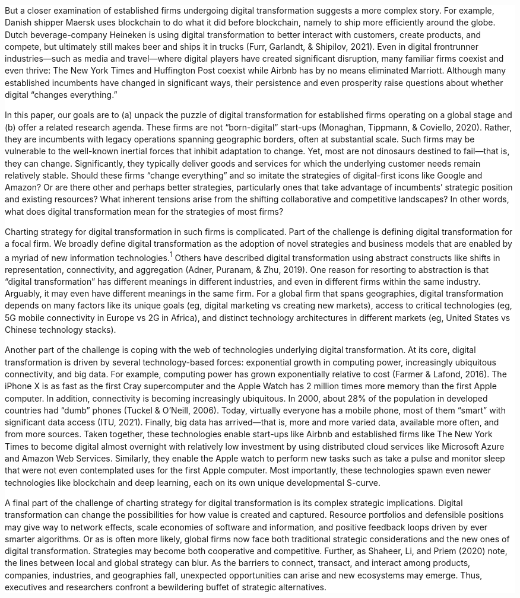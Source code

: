 But a closer examination of established firms undergoing digital transformation suggests a more complex story. For example, Danish shipper Maersk uses blockchain to do what it did before blockchain, namely to ship more efficiently around the globe. Dutch beverage-company Heineken is using digital transformation to better interact with customers, create products, and compete, but ultimately still makes beer and ships it in trucks (Furr, Garlandt, & Shipilov, 2021). Even in digital frontrunner industries—such as media and travel—where digital players have created significant disruption, many familiar firms coexist and even thrive: The New York Times and Huffington Post coexist while Airbnb has by no means eliminated Marriott. Although many established incumbents have changed in significant ways, their persistence and even prosperity raise questions about whether digital “changes everything.”

In this paper, our goals are to (a) unpack the puzzle of digital transformation for established firms operating on a global stage and (b) offer a related research agenda. These firms are not “born-digital” start-ups (Monaghan, Tippmann, & Coviello, 2020). Rather, they are incumbents with legacy operations spanning geographic borders, often at substantial scale. Such firms may be vulnerable to the well-known inertial forces that inhibit adaptation to change. Yet, most are not dinosaurs destined to fail—that is, they can change. Significantly, they typically deliver goods and services for which the underlying customer needs remain relatively stable. Should these firms “change everything” and so imitate the strategies of digital-first icons like Google and Amazon? Or are there other and perhaps better strategies, particularly ones that take advantage of incumbents’ strategic position and existing resources? What inherent tensions arise from the shifting collaborative and competitive landscapes? In other words, what does digital transformation mean for the strategies of most firms?

Charting strategy for digital transformation in such firms is complicated. Part of the challenge is defining digital transformation for a focal firm. We broadly define digital transformation as the adoption of novel strategies and business models that are enabled by a myriad of new information technologies.$^1$ Others have described digital transformation using abstract constructs like shifts in representation, connectivity, and aggregation (Adner, Puranam, & Zhu, 2019). One reason for resorting to abstraction is that “digital transformation” has different meanings in different industries, and even in different firms within the same industry. Arguably, it may even have different meanings in the same firm. For a global firm that spans geographies, digital transformation depends on many factors like its unique goals (eg, digital marketing vs creating new markets), access to critical technologies (eg, 5G mobile connectivity in Europe vs 2G in Africa), and distinct technology architectures in different markets (eg, United States vs Chinese technology stacks).

Another part of the challenge is coping with the web of technologies underlying digital transformation. At its core, digital transformation is driven by several technology-based forces: exponential growth in computing power, increasingly ubiquitous connectivity, and big data. For example, computing power has grown exponentially relative to cost (Farmer & Lafond, 2016). The iPhone X is as fast as the first Cray supercomputer and the Apple Watch has 2 million times more memory than the first Apple computer. In addition, connectivity is becoming increasingly ubiquitous. In 2000, about 28% of the population in developed countries had “dumb” phones (Tuckel & O’Neill, 2006). Today, virtually everyone has a mobile phone, most of them “smart” with significant data access (ITU, 2021). Finally, big data has arrived—that is, more and more varied data, available more often, and from more sources. Taken together, these technologies enable start-ups like Airbnb and established firms like The New York Times to become digital almost overnight with relatively low investment by using distributed cloud services like Microsoft Azure and Amazon Web Services. Similarly, they enable the Apple watch to perform new tasks such as take a pulse and monitor sleep that were not even contemplated uses for the first Apple computer. Most importantly, these technologies spawn even newer technologies like blockchain and deep learning, each on its own unique developmental S-curve.

A final part of the challenge of charting strategy for digital transformation is its complex strategic implications. Digital transformation can change the possibilities for how value is created and captured. Resource portfolios and defensible positions may give way to network effects, scale economies of software and information, and positive feedback loops driven by ever smarter algorithms. Or as is often more likely, global firms now face both traditional strategic considerations and the new ones of digital transformation. Strategies may become both cooperative and competitive. Further, as Shaheer, Li, and Priem (2020) note, the lines between local and global strategy can blur. As the barriers to connect, transact, and interact among products, companies, industries, and geographies fall, unexpected opportunities can arise and new ecosystems may emerge. Thus, executives and researchers confront a bewildering buffet of strategic alternatives.
